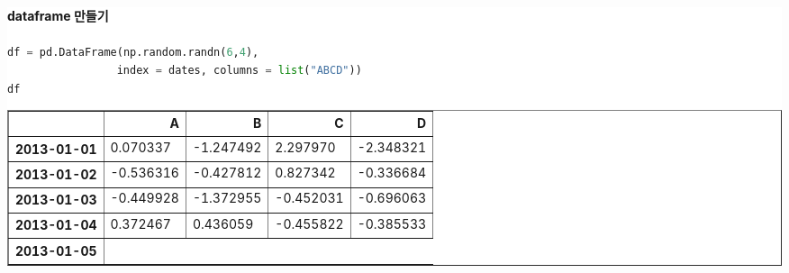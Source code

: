 
#### dataframe 만들기


```python
df = pd.DataFrame(np.random.randn(6,4),
                 index = dates, columns = list("ABCD"))
df
```




<div>
<style>
    .dataframe thead tr:only-child th {
        text-align: right;
    }

    .dataframe thead th {
        text-align: left;
    }

    .dataframe tbody tr th {
        vertical-align: top;
    }
</style>
<table border="1" class="dataframe">
  <thead>
    <tr style="text-align: right;">
      <th></th>
      <th>A</th>
      <th>B</th>
      <th>C</th>
      <th>D</th>
    </tr>
  </thead>
  <tbody>
    <tr>
      <th>2013-01-01</th>
      <td>0.070337</td>
      <td>-1.247492</td>
      <td>2.297970</td>
      <td>-2.348321</td>
    </tr>
    <tr>
      <th>2013-01-02</th>
      <td>-0.536316</td>
      <td>-0.427812</td>
      <td>0.827342</td>
      <td>-0.336684</td>
    </tr>
    <tr>
      <th>2013-01-03</th>
      <td>-0.449928</td>
      <td>-1.372955</td>
      <td>-0.452031</td>
      <td>-0.696063</td>
    </tr>
    <tr>
      <th>2013-01-04</th>
      <td>0.372467</td>
      <td>0.436059</td>
      <td>-0.455822</td>
      <td>-0.385533</td>
    </tr>
    <tr>
      <th>2013-01-05</th>